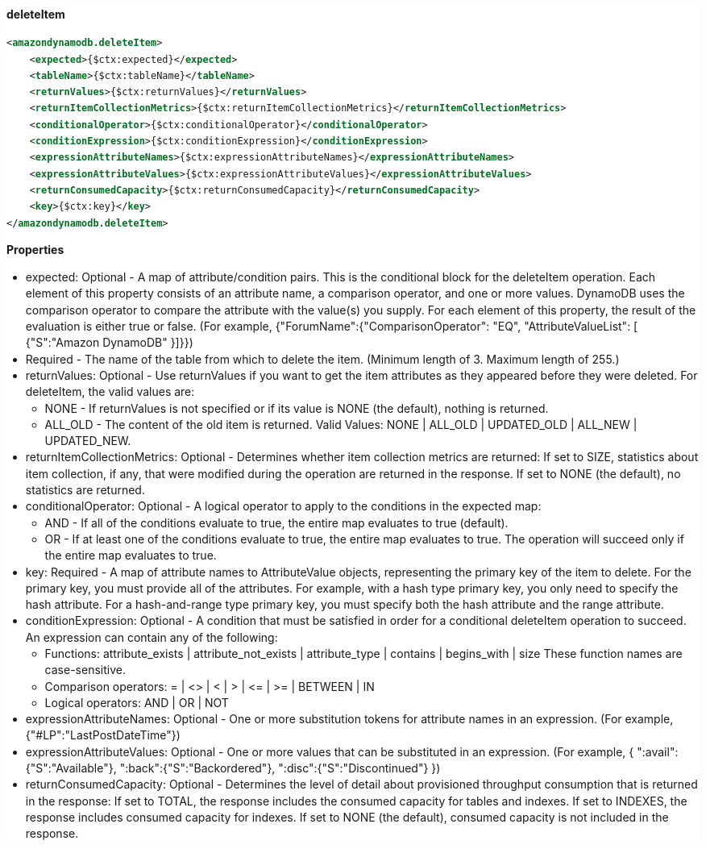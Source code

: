 **deleteItem**
```xml
<amazondynamodb.deleteItem>
    <expected>{$ctx:expected}</expected>
    <tableName>{$ctx:tableName}</tableName>
    <returnValues>{$ctx:returnValues}</returnValues>
    <returnItemCollectionMetrics>{$ctx:returnItemCollectionMetrics}</returnItemCollectionMetrics>
    <conditionalOperator>{$ctx:conditionalOperator}</conditionalOperator>
    <conditionExpression>{$ctx:conditionExpression}</conditionExpression>
    <expressionAttributeNames>{$ctx:expressionAttributeNames}</expressionAttributeNames>
    <expressionAttributeValues>{$ctx:expressionAttributeValues}</expressionAttributeValues>
    <returnConsumedCapacity>{$ctx:returnConsumedCapacity}</returnConsumedCapacity>
    <key>{$ctx:key}</key>
</amazondynamodb.deleteItem> 
```

**Properties**
* expected: Optional - A map of attribute/condition pairs. This is the conditional block for the deleteItem operation. Each element of this property consists of an attribute name, a comparison operator, and one or more values. DynamoDB uses the comparison operator to compare the attribute with the value(s) you supply. For each element of this property, the result of the evaluation is either true or false. (For example, {"ForumName":{"ComparisonOperator": "EQ",  "AttributeValueList": [ {"S":"Amazon DynamoDB" }]}})
* Required - The name of the table from which to delete the item. (Minimum length of 3. Maximum length of 255.)
* returnValues: Optional - Use returnValues if you want to get the item attributes as they appeared before they were deleted. For deleteItem, the valid values are:
  * NONE - If returnValues is not specified or if its value is NONE (the default), nothing is returned.
  * ALL_OLD - The content of the old item is returned.
  Valid Values: NONE | ALL_OLD | UPDATED_OLD | ALL_NEW | UPDATED_NEW. 
* returnItemCollectionMetrics: Optional - Determines whether item collection metrics are returned: If set to SIZE, statistics about item collection, if any, that were modified during the operation are returned in the response. If set to NONE (the default), no statistics are returned.
* conditionalOperator: Optional - A logical operator to apply to the conditions in the expected map:
  * AND - If all of the conditions evaluate to true, the entire map evaluates to true (default).
  * OR - If at least one of the conditions evaluate to true, the entire map evaluates to true.
    The operation will succeed only if the entire map evaluates to true.
* key: Required - A map of attribute names to AttributeValue  objects, representing the primary key of the item to delete. For the primary key, you must provide all of the attributes. For example, with a hash type primary key, you only need to specify the hash attribute. For a hash-and-range type primary key, you must specify both the hash attribute and the range attribute.
* conditionExpression: Optional - A condition that must be satisfied in order for a conditional deleteItem operation to succeed. An expression can contain any of the following:
  * Functions: attribute_exists | attribute_not_exists | attribute_type | contains | begins_with | size 
    These function names are case-sensitive.
  * Comparison operators: = | <> | < | > | <= | >= | BETWEEN | IN
  * Logical operators: AND | OR | NOT
* expressionAttributeNames: Optional - One or more substitution tokens for attribute names in an expression. (For example, {"#LP":"LastPostDateTime"})
* expressionAttributeValues: Optional - One or more values that can be substituted in an expression. (For example, { ":avail":{"S":"Available"}, ":back":{"S":"Backordered"}, ":disc":{"S":"Discontinued"} })
* returnConsumedCapacity: Optional - Determines the level of detail about provisioned throughput consumption that is returned in the response: If set to TOTAL, the response includes the consumed capacity for tables and indexes. If set to INDEXES, the response includes consumed capacity for indexes. If set to NONE (the default), consumed capacity is not included in the response.
